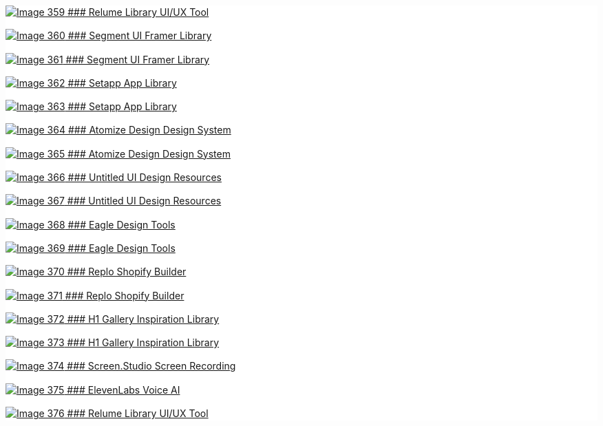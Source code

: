 [![Image 359](https://framerusercontent.com/images/Jqdu4zmRnJCMdWovrTsqq8PDW0.jpg) ### Relume Library UI/UX Tool](https://toolfolio.io/blog/library-for-building-responsive-websites-faster)

[![Image 360](https://framerusercontent.com/images/tSWDUyFIrHvxVhZuKCTKiTYE.jpg) ### Segment UI Framer Library](https://toolfolio.io/blog/ui-design-tool-for-creating-design-systems-in-framer)

[![Image 361](https://framerusercontent.com/images/tSWDUyFIrHvxVhZuKCTKiTYE.jpg) ### Segment UI Framer Library](https://toolfolio.io/blog/ui-design-tool-for-creating-design-systems-in-framer)

[![Image 362](https://framerusercontent.com/images/6BZ6T1llUhOFhtmrwev204has4.jpg) ### Setapp App Library](https://toolfolio.io/blog/subscription-service-for-mac-apps)

[![Image 363](https://framerusercontent.com/images/6BZ6T1llUhOFhtmrwev204has4.jpg) ### Setapp App Library](https://toolfolio.io/blog/subscription-service-for-mac-apps)

[![Image 364](https://framerusercontent.com/images/dPtxRHKrLeM04fzSkmtEQFB4yks.jpg) ### Atomize Design Design System](https://toolfolio.io/blog/design-system-for-figma)

[![Image 365](https://framerusercontent.com/images/dPtxRHKrLeM04fzSkmtEQFB4yks.jpg) ### Atomize Design Design System](https://toolfolio.io/blog/design-system-for-figma)

[![Image 366](https://framerusercontent.com/images/Nj28TZIsV3CqdbS2XlOUePIyNGw.jpg) ### Untitled UI Design Resources](https://toolfolio.io/blog/UI-design-templates-and-resources)

[![Image 367](https://framerusercontent.com/images/Nj28TZIsV3CqdbS2XlOUePIyNGw.jpg) ### Untitled UI Design Resources](https://toolfolio.io/blog/UI-design-templates-and-resources)

[![Image 368](https://framerusercontent.com/images/FRgeZ9WJQYYspunr1YyS5LfCI.jpg) ### Eagle Design Tools](https://toolfolio.io/blog/design-asset-management-tool-for-organizing-creative-projects)

[![Image 369](https://framerusercontent.com/images/FRgeZ9WJQYYspunr1YyS5LfCI.jpg) ### Eagle Design Tools](https://toolfolio.io/blog/design-asset-management-tool-for-organizing-creative-projects)

[![Image 370](https://framerusercontent.com/images/npFdWSW2anozWibE6AsTfVLpouE.jpg) ### Replo Shopify Builder](https://toolfolio.io/blog/visual-drag-and-drop-builder-for-creating-high-quality-shopify-pages)

[![Image 371](https://framerusercontent.com/images/npFdWSW2anozWibE6AsTfVLpouE.jpg) ### Replo Shopify Builder](https://toolfolio.io/blog/visual-drag-and-drop-builder-for-creating-high-quality-shopify-pages)

[![Image 372](https://framerusercontent.com/images/juxUEbZTSCX4ytQ87gpiqdPaA.jpg) ### H1 Gallery Inspiration Library](https://toolfolio.io/blog/gallery-of-unique-and-creative-h1-headers-for-web-design-inspiration)

[![Image 373](https://framerusercontent.com/images/juxUEbZTSCX4ytQ87gpiqdPaA.jpg) ### H1 Gallery Inspiration Library](https://toolfolio.io/blog/gallery-of-unique-and-creative-h1-headers-for-web-design-inspiration)

[![Image 374](https://framerusercontent.com/images/lGGeQahQvcb2oL55dGcUhKVAeQ.jpg) ### Screen.Studio Screen Recording](https://toolfolio.io/blog/Online-tool-for-creating-and-sharing-screen-recordings)

[![Image 375](https://framerusercontent.com/images/6hfakvIg8H9RE984lyWZR3E7Vc.jpg) ### ElevenLabs Voice AI](https://toolfolio.io/blog/ai-voice-cloning-and-synthesis-platform)

[![Image 376](https://framerusercontent.com/images/Jqdu4zmRnJCMdWovrTsqq8PDW0.jpg) ### Relume Library UI/UX Tool](https://toolfolio.io/blog/library-for-building-responsive-websites-faster)
